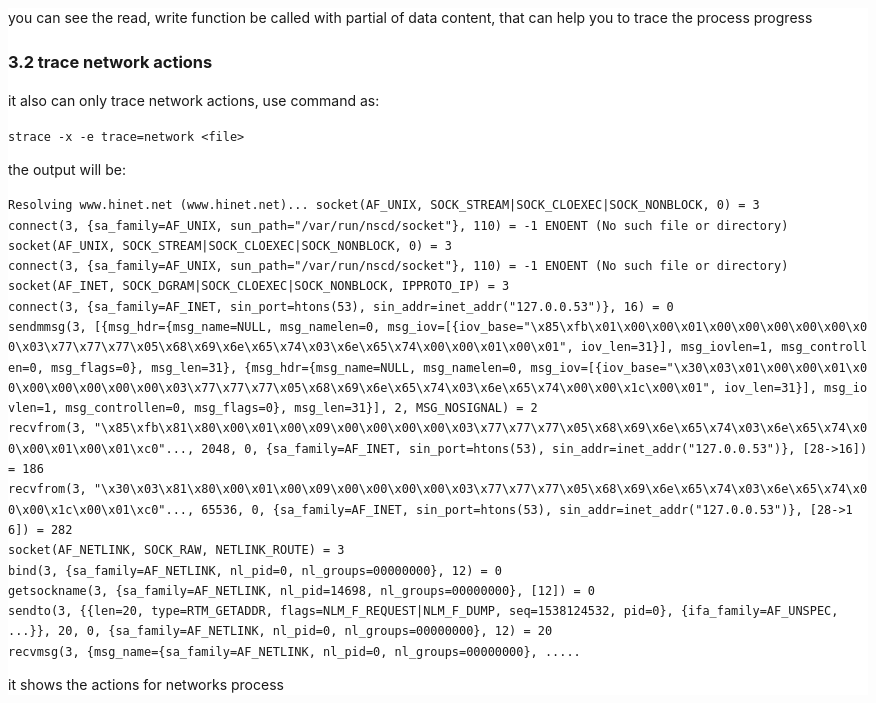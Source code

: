 you can see the read, write function be called with partial of data content, that can help you to trace the process progress

### 3.2 trace network actions
it also can only trace network actions, use command as:
```shell
strace -x -e trace=network <file>
```
the output will be:
```Shell
Resolving www.hinet.net (www.hinet.net)... socket(AF_UNIX, SOCK_STREAM|SOCK_CLOEXEC|SOCK_NONBLOCK, 0) = 3
connect(3, {sa_family=AF_UNIX, sun_path="/var/run/nscd/socket"}, 110) = -1 ENOENT (No such file or directory)
socket(AF_UNIX, SOCK_STREAM|SOCK_CLOEXEC|SOCK_NONBLOCK, 0) = 3
connect(3, {sa_family=AF_UNIX, sun_path="/var/run/nscd/socket"}, 110) = -1 ENOENT (No such file or directory)
socket(AF_INET, SOCK_DGRAM|SOCK_CLOEXEC|SOCK_NONBLOCK, IPPROTO_IP) = 3
connect(3, {sa_family=AF_INET, sin_port=htons(53), sin_addr=inet_addr("127.0.0.53")}, 16) = 0
sendmmsg(3, [{msg_hdr={msg_name=NULL, msg_namelen=0, msg_iov=[{iov_base="\x85\xfb\x01\x00\x00\x01\x00\x00\x00\x00\x00\x00\x03\x77\x77\x77\x05\x68\x69\x6e\x65\x74\x03\x6e\x65\x74\x00\x00\x01\x00\x01", iov_len=31}], msg_iovlen=1, msg_controllen=0, msg_flags=0}, msg_len=31}, {msg_hdr={msg_name=NULL, msg_namelen=0, msg_iov=[{iov_base="\x30\x03\x01\x00\x00\x01\x00\x00\x00\x00\x00\x00\x03\x77\x77\x77\x05\x68\x69\x6e\x65\x74\x03\x6e\x65\x74\x00\x00\x1c\x00\x01", iov_len=31}], msg_iovlen=1, msg_controllen=0, msg_flags=0}, msg_len=31}], 2, MSG_NOSIGNAL) = 2
recvfrom(3, "\x85\xfb\x81\x80\x00\x01\x00\x09\x00\x00\x00\x00\x03\x77\x77\x77\x05\x68\x69\x6e\x65\x74\x03\x6e\x65\x74\x00\x00\x01\x00\x01\xc0"..., 2048, 0, {sa_family=AF_INET, sin_port=htons(53), sin_addr=inet_addr("127.0.0.53")}, [28->16]) = 186
recvfrom(3, "\x30\x03\x81\x80\x00\x01\x00\x09\x00\x00\x00\x00\x03\x77\x77\x77\x05\x68\x69\x6e\x65\x74\x03\x6e\x65\x74\x00\x00\x1c\x00\x01\xc0"..., 65536, 0, {sa_family=AF_INET, sin_port=htons(53), sin_addr=inet_addr("127.0.0.53")}, [28->16]) = 282
socket(AF_NETLINK, SOCK_RAW, NETLINK_ROUTE) = 3
bind(3, {sa_family=AF_NETLINK, nl_pid=0, nl_groups=00000000}, 12) = 0
getsockname(3, {sa_family=AF_NETLINK, nl_pid=14698, nl_groups=00000000}, [12]) = 0
sendto(3, {{len=20, type=RTM_GETADDR, flags=NLM_F_REQUEST|NLM_F_DUMP, seq=1538124532, pid=0}, {ifa_family=AF_UNSPEC, ...}}, 20, 0, {sa_family=AF_NETLINK, nl_pid=0, nl_groups=00000000}, 12) = 20
recvmsg(3, {msg_name={sa_family=AF_NETLINK, nl_pid=0, nl_groups=00000000}, .....

```
it shows the actions for networks process
